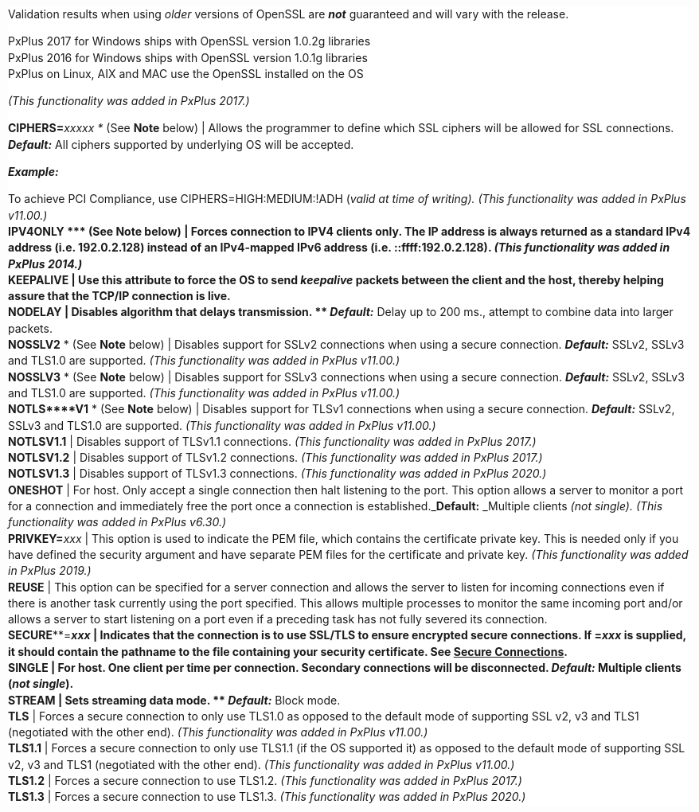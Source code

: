 Validation results when using _older_ versions of OpenSSL are **_not_** guaranteed and will vary with the release.  
  
PxPlus 2017 for Windows ships with OpenSSL version 1.0.2g libraries  
PxPlus 2016 for Windows ships with OpenSSL version 1.0.1g libraries  
PxPlus on Linux, AIX and MAC use the OpenSSL installed on the OS

_(This functionality was added in PxPlus 2017.)_  
  
**CIPHERS=**_xxxxx_  _*_ (See **Note** below) |  Allows the programmer to define which SSL ciphers will be allowed for SSL connections. **_Default:_** All ciphers supported by underlying OS will be accepted.  
  
**_Example:_**  
  
To achieve PCI Compliance, use CIPHERS=HIGH:MEDIUM:!ADH (_valid at time of writing)._ _(This functionality was added in PxPlus v11.00.)_  
**IPV4ONLY *** (See **Note** below) |  Forces connection to IPV4 clients only. The IP address is always returned as a standard IPv4 address (i.e. 192.0.2.128) instead of an IPv4-mapped IPv6 address (i.e. ::ffff:192.0.2.128). _(This functionality was added in PxPlus 2014.)_  
**KEEPALIVE** |  Use this attribute to force the OS to send _keepalive_ packets between the client and the host, thereby helping assure that the TCP/IP connection is live.  
**NODELAY** |  Disables algorithm that delays transmission. ** _Default:_** Delay up to 200 ms., attempt to combine data into larger packets.  
**NOSSLV2** * (See **Note** below) |  Disables support for SSLv2 connections when using a secure connection. **_Default:_** SSLv2, SSLv3 and TLS1.0 are supported. _(This functionality was added in PxPlus v11.00.)_  
**NOSSLV3** * (See **Note** below) |  Disables support for SSLv3 connections when using a secure connection. **_Default:_** SSLv2, SSLv3 and TLS1.0 are supported. _(This functionality was added in PxPlus v11.00.)_  
**NOTLS****V1** * (See **Note** below) |  Disables support for TLSv1 connections when using a secure connection. **_Default:_** SSLv2, SSLv3 and TLS1.0 are supported. _(This functionality was added in PxPlus v11.00.)_  
**NOTLSV1.1** |  Disables support of TLSv1.1 connections. _(This functionality was added in PxPlus 2017.)_  
**NOTLSV1.2** |  Disables support of TLSv1.2 connections. _(This functionality was added in PxPlus 2017.)_  
**NOTLSV1.3** |  Disables support of TLSv1.3 connections. _(This functionality was added in PxPlus 2020.)_  
**ONESHOT** |  For host. Only accept a single connection then halt listening to the port. This option allows a server to monitor a port for a connection and immediately free the port once a connection is established._**Default:** _Multiple clients _(not single)._ _(This functionality was added in PxPlus v6.30.)_  
**PRIVKEY=**_xxx_ |  This option is used to indicate the PEM file, which contains the certificate private key. This is needed only if you have defined the security argument and have separate PEM files for the certificate and private key. _(This functionality was added in PxPlus 2019.)_  
**REUSE** |  This option can be specified for a server connection and allows the server to listen for incoming connections even if there is another task currently using the port specified. This allows multiple processes to monitor the same incoming port and/or allows a server to start listening on a port even if a preceding task has not fully severed its connection.  
**SECURE****=**_xxx_ |  Indicates that the connection is to use SSL/TLS to ensure encrypted secure connections. If =_xxx_ is supplied, it should contain the pathname to the file containing your security certificate. See **[Secure Connections](tcp.htm#connections)**.  
**SINGLE** |  For host. One client per time per connection. Secondary connections will be disconnected. **_Default:_** Multiple clients (_not_ _single_).  
**STREAM** |  Sets streaming data mode. ** _Default:_** Block mode.  
**TLS** |  Forces a secure connection to only use TLS1.0 as opposed to the default mode of supporting SSL v2, v3 and TLS1 (negotiated with the other end). _(This functionality was added in PxPlus v11.00.)_  
**TLS1.1** |  Forces a secure connection to only use TLS1.1 (if the OS supported it) as opposed to the default mode of supporting SSL v2, v3 and TLS1 (negotiated with the other end). _(This functionality was added in PxPlus v11.00.)_  
**TLS1.2** |  Forces a secure connection to use TLS1.2. _(This functionality was added in PxPlus 2017.)_  
**TLS1.3** |  Forces a secure connection to use TLS1.3. _(This functionality was added in PxPlus 2020.)_  